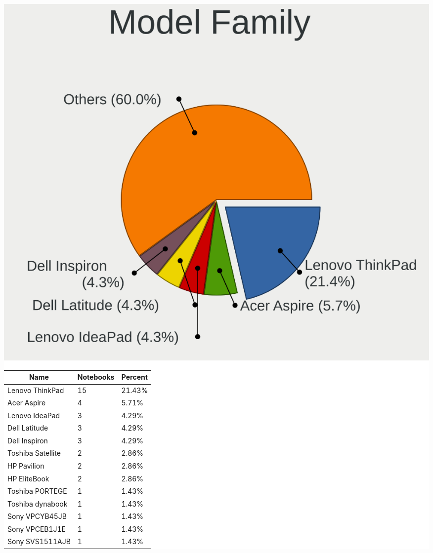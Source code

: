 ![Model Family](./images/pie_chart_bsd/node_model_family.svg)


| Name              | Notebooks | Percent |
|-------------------|-----------|---------|
| Lenovo ThinkPad   | 15        | 21.43%  |
| Acer Aspire       | 4         | 5.71%   |
| Lenovo IdeaPad    | 3         | 4.29%   |
| Dell Latitude     | 3         | 4.29%   |
| Dell Inspiron     | 3         | 4.29%   |
| Toshiba Satellite | 2         | 2.86%   |
| HP Pavilion       | 2         | 2.86%   |
| HP EliteBook      | 2         | 2.86%   |
| Toshiba PORTEGE   | 1         | 1.43%   |
| Toshiba dynabook  | 1         | 1.43%   |
| Sony VPCYB45JB    | 1         | 1.43%   |
| Sony VPCEB1J1E    | 1         | 1.43%   |
| Sony SVS1511AJB   | 1         | 1.43%   |